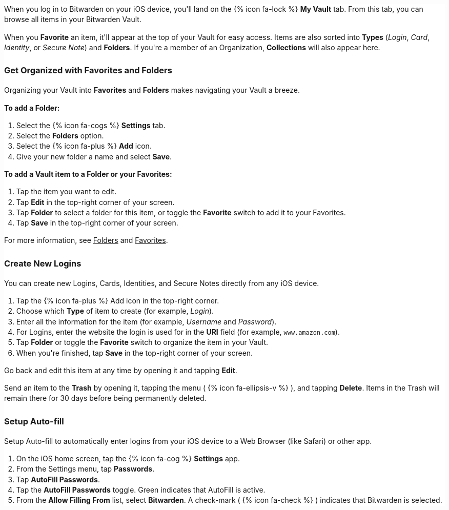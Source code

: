 When you log in to Bitwarden on your iOS device, you'll land on the {% icon fa-lock %} **My Vault** tab. From this tab, you can browse all items in your Bitwarden Vault.

When you **Favorite** an item, it'll appear at the top of your Vault for easy access. Items are also sorted into **Types** (*Login*, *Card*, *Identity*, or *Secure Note*) and **Folders**. If you're a member of an Organization, **Collections** will also appear here.

### Get Organized with Favorites and Folders

Organizing your Vault into **Favorites** and **Folders** makes navigating your Vault a breeze.

**To add a Folder:**

1. Select the {% icon fa-cogs %} **Settings** tab.
2. Select the **Folders** option.
3. Select the {% icon fa-plus %} **Add** icon.
4. Give your new folder a name and select **Save**.

**To add a Vault item to a Folder or your Favorites:**

1. Tap the item you want to edit.
2. Tap **Edit** in the top-right corner of your screen.
3. Tap **Folder** to select a folder for this item, or toggle the **Favorite** switch to add it to your Favorites.
3. Tap **Save** in the top-right corner of your screen.

For more information, see [Folders]({{site.baseurl}}/article/folders/) and [Favorites]({{site.baseurl}}/article/favorites/).

### Create New Logins

You can create new Logins, Cards, Identities, and Secure Notes directly from any iOS device.

1. Tap the {% icon fa-plus %} Add icon in the top-right corner.
2. Choose which **Type** of item to create (for example, *Login*).
3. Enter all the information for the item (for example, *Username* and *Password*).
4. For Logins, enter the website the login is used for in the **URI** field (for example, `www.amazon.com`).
5. Tap **Folder** or toggle the **Favorite** switch to organize the item in your Vault.
6. When you're finished, tap **Save** in the top-right corner of your screen.

Go back and edit this item at any time by opening it and tapping **Edit**.

Send an item to the **Trash** by opening it, tapping the menu ( {% icon fa-ellipsis-v %} ), and tapping **Delete**. Items in the Trash will remain there for 30 days before being permanently deleted.

### Setup Auto-fill

Setup Auto-fill to automatically enter logins from your iOS device to a Web Browser (like Safari) or other app.

1. On the iOS home screen, tap the {% icon fa-cog %} **Settings** app.
2. From the Settings menu, tap **Passwords**.
3. Tap **AutoFill Passwords**.
4. Tap the **AutoFill Passwords** toggle. Green indicates that AutoFill is active.
5. From the **Allow Filling From** list, select **Bitwarden**. A check-mark ( {% icon fa-check %} ) indicates that Bitwarden is selected.
